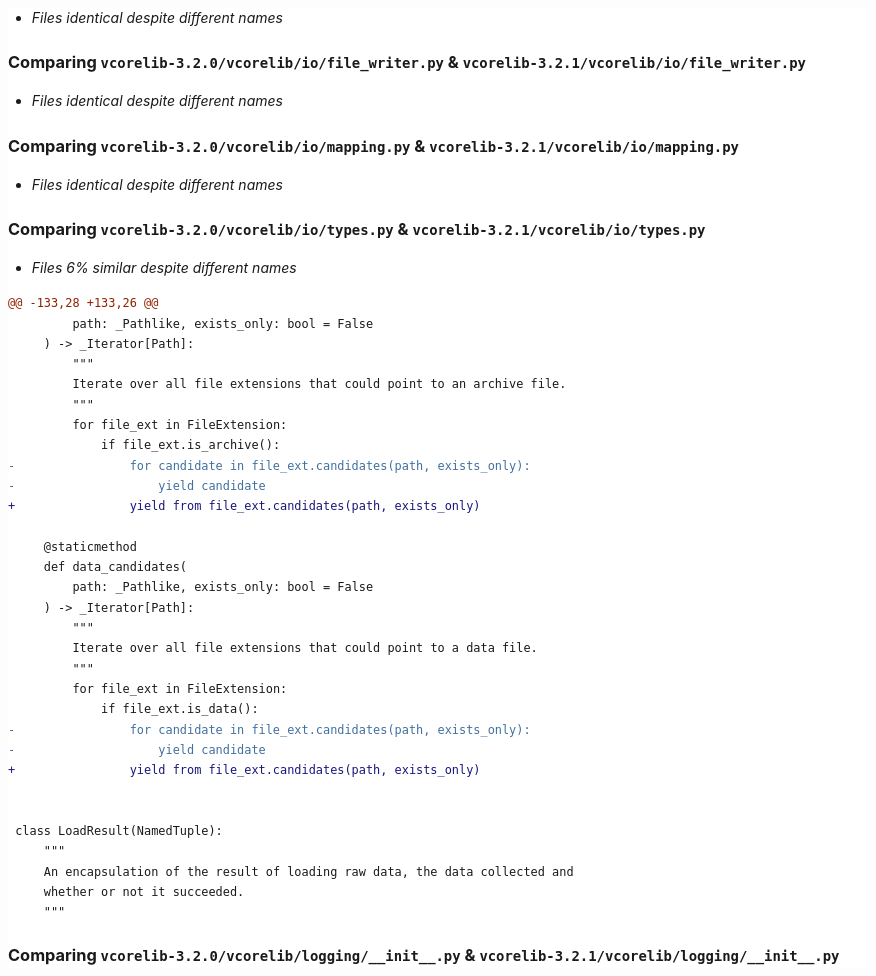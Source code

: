  * *Files identical despite different names*

### Comparing `vcorelib-3.2.0/vcorelib/io/file_writer.py` & `vcorelib-3.2.1/vcorelib/io/file_writer.py`

 * *Files identical despite different names*

### Comparing `vcorelib-3.2.0/vcorelib/io/mapping.py` & `vcorelib-3.2.1/vcorelib/io/mapping.py`

 * *Files identical despite different names*

### Comparing `vcorelib-3.2.0/vcorelib/io/types.py` & `vcorelib-3.2.1/vcorelib/io/types.py`

 * *Files 6% similar despite different names*

```diff
@@ -133,28 +133,26 @@
         path: _Pathlike, exists_only: bool = False
     ) -> _Iterator[Path]:
         """
         Iterate over all file extensions that could point to an archive file.
         """
         for file_ext in FileExtension:
             if file_ext.is_archive():
-                for candidate in file_ext.candidates(path, exists_only):
-                    yield candidate
+                yield from file_ext.candidates(path, exists_only)
 
     @staticmethod
     def data_candidates(
         path: _Pathlike, exists_only: bool = False
     ) -> _Iterator[Path]:
         """
         Iterate over all file extensions that could point to a data file.
         """
         for file_ext in FileExtension:
             if file_ext.is_data():
-                for candidate in file_ext.candidates(path, exists_only):
-                    yield candidate
+                yield from file_ext.candidates(path, exists_only)
 
 
 class LoadResult(NamedTuple):
     """
     An encapsulation of the result of loading raw data, the data collected and
     whether or not it succeeded.
     """
```

### Comparing `vcorelib-3.2.0/vcorelib/logging/__init__.py` & `vcorelib-3.2.1/vcorelib/logging/__init__.py`
